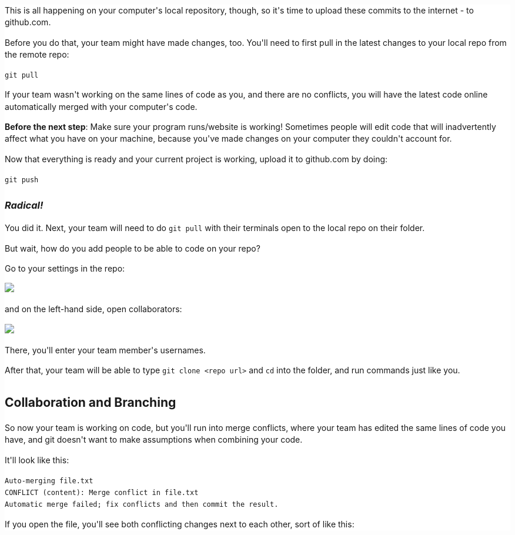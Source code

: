 This is all happening on your computer's local repository, though, so it's time to upload these commits to the internet - to github.com.

Before you do that, your team might have made changes, too. You'll need to first pull in the latest changes to your local repo from the remote repo:

```
git pull
```

If your team wasn't working on the same lines of code as you, and there are no conflicts, you will have the latest code online automatically merged with your computer's code.

**Before the next step**: Make sure your program runs/website is working! Sometimes people will edit code that will inadvertently affect what you have on your machine, because you've made changes on your computer they couldn't account for.

Now that everything is ready and your current project is working, upload it to github.com by doing:

```
git push
```

### *Radical!*

You did it. Next, your team will need to do `git pull` with their terminals open to the local repo on their folder.

But wait, how do you add people to be able to code on your repo?

Go to your settings in the repo: 

![](images/settings.png)

and on the left-hand side, open collaborators:

![](images/collaborators.png)

There, you'll enter your team member's usernames.

After that, your team will be able to type `git clone <repo url>` and `cd` into the folder, and run commands just like you.

## Collaboration and Branching

So now your team is working on code, but you'll run into merge conflicts, where your team has edited the same lines of code you have, and git doesn't want to make assumptions when combining your code. 

It'll look like this:

```
Auto-merging file.txt
CONFLICT (content): Merge conflict in file.txt
Automatic merge failed; fix conflicts and then commit the result.
```

If you open the file, you'll see both conflicting changes next to each other, sort of like this:
